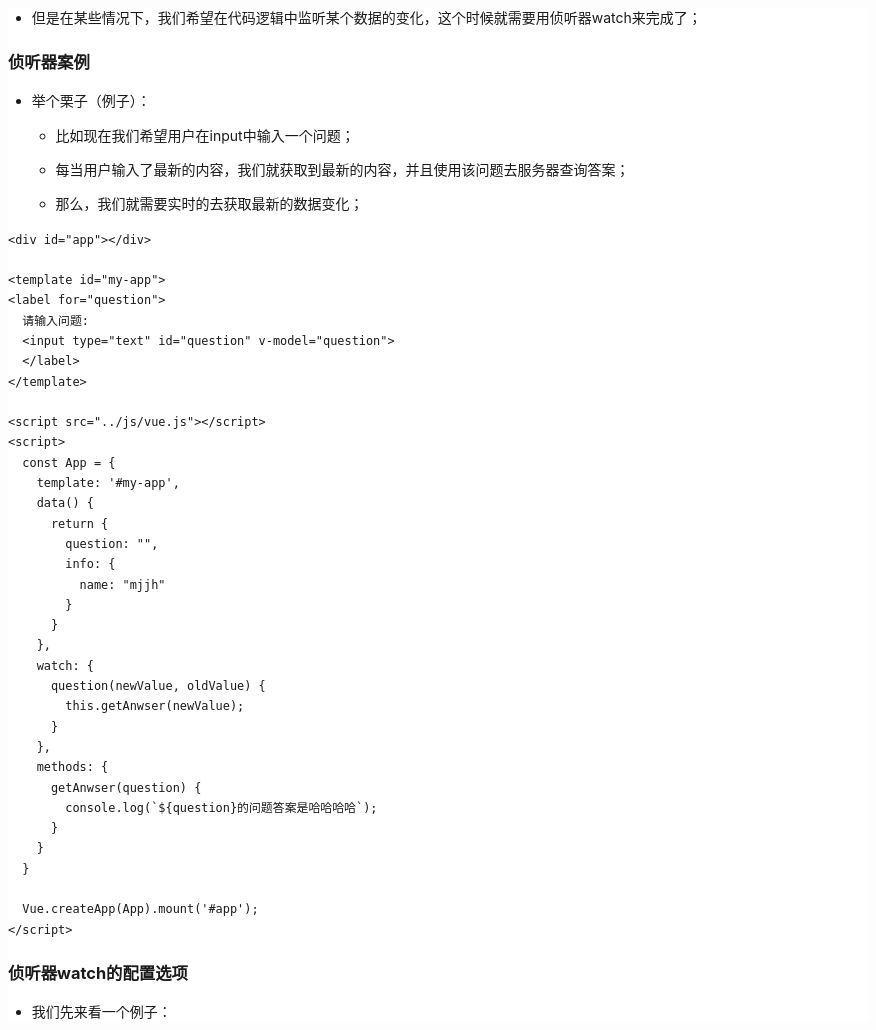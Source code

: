   - 但是在某些情况下，我们希望在代码逻辑中监听某个数据的变化，这个时候就需要用侦听器watch来完成了；


### 侦听器案例

- 举个栗子（例子）：

  - 比如现在我们希望用户在input中输入一个问题；

  - 每当用户输入了最新的内容，我们就获取到最新的内容，并且使用该问题去服务器查询答案；

  - 那么，我们就需要实时的去获取最新的数据变化；


```vue
<div id="app"></div>

<template id="my-app">
<label for="question">
  请输入问题:
  <input type="text" id="question" v-model="question">
  </label>
</template>

<script src="../js/vue.js"></script>
<script>
  const App = {
    template: '#my-app',
    data() {
      return {
        question: "",
        info: {
          name: "mjjh"
        }
      }
    },
    watch: {
      question(newValue, oldValue) {
        this.getAnwser(newValue);
      }
    },
    methods: {
      getAnwser(question) {
        console.log(`${question}的问题答案是哈哈哈哈`);
      }
    }
  }

  Vue.createApp(App).mount('#app');
</script>
```

### 侦听器watch的配置选项

- 我们先来看一个例子：
